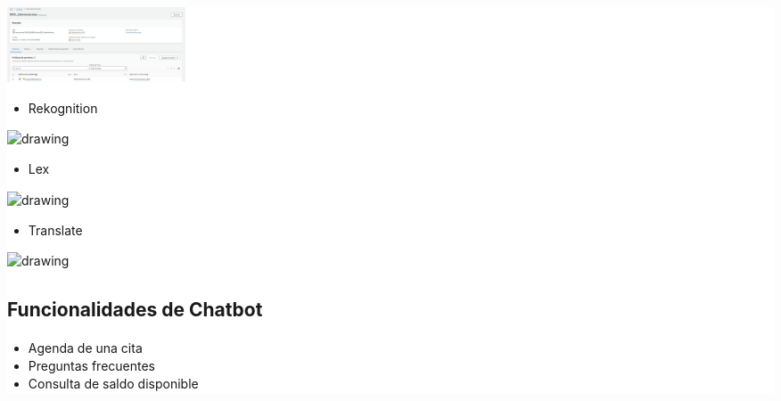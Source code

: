 <img src="./assets/iam-rds.jpg" alt="drawing" width="200"/>

- Rekognition

<img src="./assets/iam-rekognition.jpg" alt="drawing">

- Lex

<img src="./assets/iam-lex.jpg" alt="drawing">

- Translate

<img src="./assets/iam-translate.jpg" alt="drawing">

## Funcionalidades de Chatbot

- Agenda de una cita
- Preguntas frecuentes
- Consulta de saldo disponible